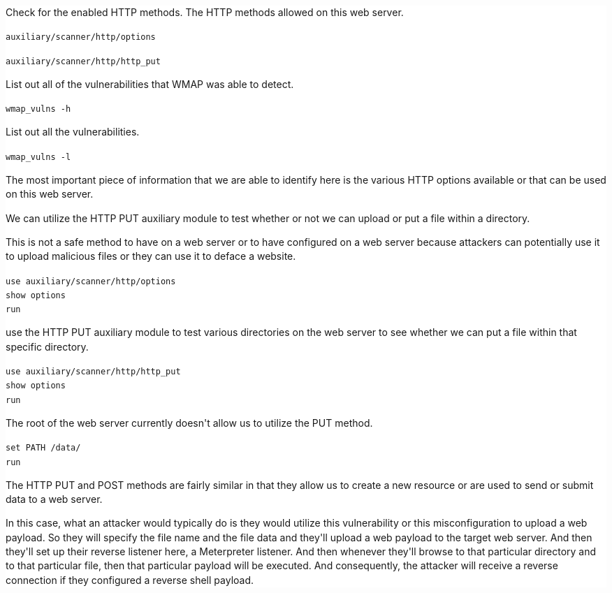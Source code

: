 Check for the enabled HTTP methods. The HTTP methods allowed on this web server.

```
auxiliary/scanner/http/options
```

```
auxiliary/scanner/http/http_put
```

List out all of the vulnerabilities that WMAP was able to detect.

```
wmap_vulns -h
```

List out all the vulnerabilities.

```
wmap_vulns -l
```

The most important piece of information that we are able to identify here is the various HTTP options available or that can be used on this web server.

We can utilize the HTTP PUT auxiliary module to test whether or not we can upload or put a file within a directory.

This is not a safe method to have on a web server or to have configured on a web server because attackers can potentially use it to upload malicious files or they can use it to deface a website.

```
use auxiliary/scanner/http/options
show options
run
```

use the HTTP PUT auxiliary module to test various directories on the web server to see whether we can put a file within that specific directory.

```
use auxiliary/scanner/http/http_put
show options
run
```

The root of the web server currently doesn't allow us to utilize the PUT method.

```
set PATH /data/
run
```

The HTTP PUT and POST methods are fairly similar in that they allow us to create a new resource or are used to send or submit data to a web server.

In this case, what an attacker would typically do is they would utilize this vulnerability or this misconfiguration to upload a web payload. So they will specify the file name and the file data and they'll upload a web payload to the target web server. And then they'll set up their reverse listener here, a Meterpreter listener. And then whenever they'll browse to that particular directory and to that particular file, then that particular payload will be executed. And consequently, the attacker will receive a reverse connection if they configured a reverse shell payload.
